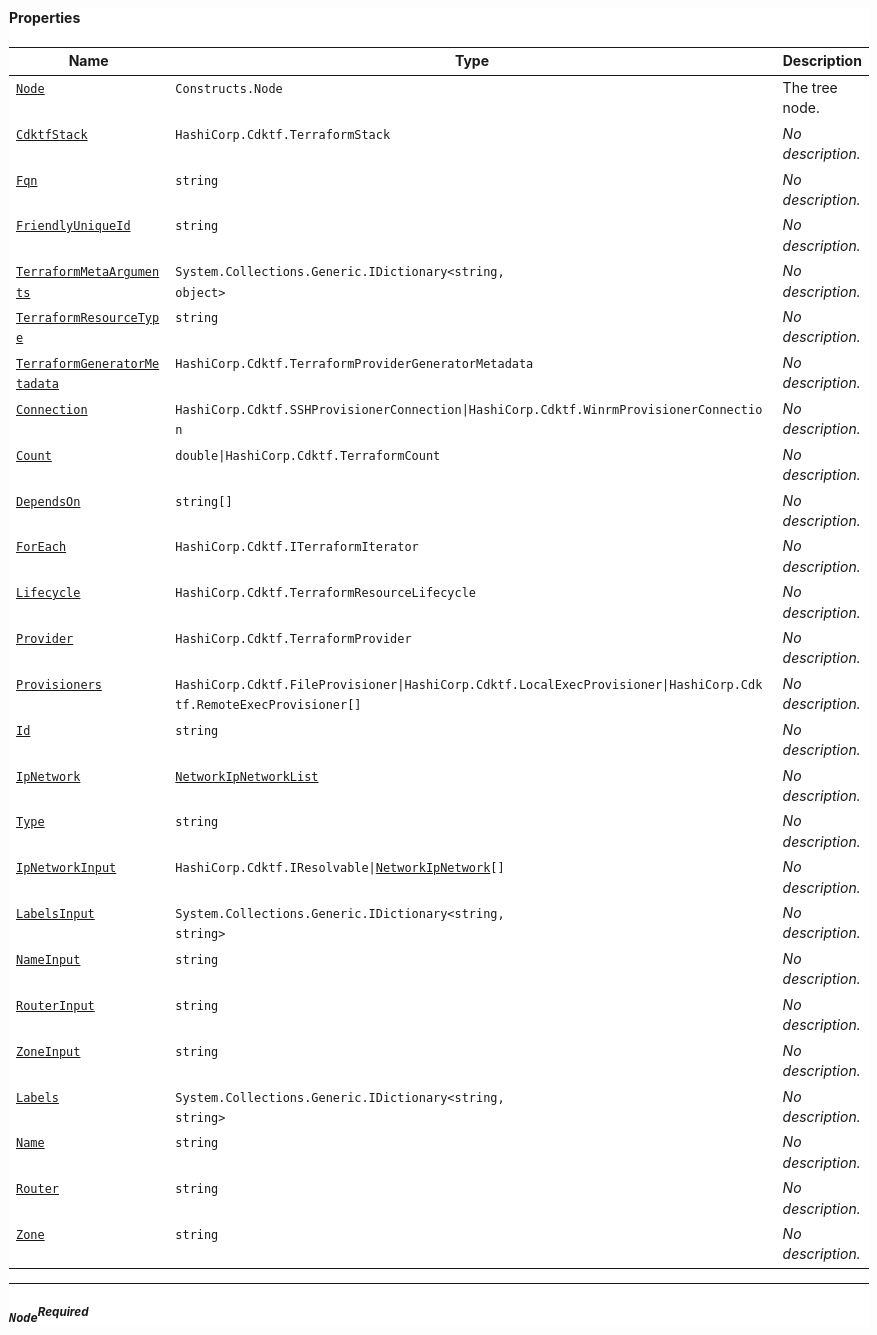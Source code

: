 #### Properties <a name="Properties" id="Properties"></a>

| **Name** | **Type** | **Description** |
| --- | --- | --- |
| <code><a href="#@cdktf/provider-upcloud.network.Network.property.node">Node</a></code> | <code>Constructs.Node</code> | The tree node. |
| <code><a href="#@cdktf/provider-upcloud.network.Network.property.cdktfStack">CdktfStack</a></code> | <code>HashiCorp.Cdktf.TerraformStack</code> | *No description.* |
| <code><a href="#@cdktf/provider-upcloud.network.Network.property.fqn">Fqn</a></code> | <code>string</code> | *No description.* |
| <code><a href="#@cdktf/provider-upcloud.network.Network.property.friendlyUniqueId">FriendlyUniqueId</a></code> | <code>string</code> | *No description.* |
| <code><a href="#@cdktf/provider-upcloud.network.Network.property.terraformMetaArguments">TerraformMetaArguments</a></code> | <code>System.Collections.Generic.IDictionary<string, object></code> | *No description.* |
| <code><a href="#@cdktf/provider-upcloud.network.Network.property.terraformResourceType">TerraformResourceType</a></code> | <code>string</code> | *No description.* |
| <code><a href="#@cdktf/provider-upcloud.network.Network.property.terraformGeneratorMetadata">TerraformGeneratorMetadata</a></code> | <code>HashiCorp.Cdktf.TerraformProviderGeneratorMetadata</code> | *No description.* |
| <code><a href="#@cdktf/provider-upcloud.network.Network.property.connection">Connection</a></code> | <code>HashiCorp.Cdktf.SSHProvisionerConnection\|HashiCorp.Cdktf.WinrmProvisionerConnection</code> | *No description.* |
| <code><a href="#@cdktf/provider-upcloud.network.Network.property.count">Count</a></code> | <code>double\|HashiCorp.Cdktf.TerraformCount</code> | *No description.* |
| <code><a href="#@cdktf/provider-upcloud.network.Network.property.dependsOn">DependsOn</a></code> | <code>string[]</code> | *No description.* |
| <code><a href="#@cdktf/provider-upcloud.network.Network.property.forEach">ForEach</a></code> | <code>HashiCorp.Cdktf.ITerraformIterator</code> | *No description.* |
| <code><a href="#@cdktf/provider-upcloud.network.Network.property.lifecycle">Lifecycle</a></code> | <code>HashiCorp.Cdktf.TerraformResourceLifecycle</code> | *No description.* |
| <code><a href="#@cdktf/provider-upcloud.network.Network.property.provider">Provider</a></code> | <code>HashiCorp.Cdktf.TerraformProvider</code> | *No description.* |
| <code><a href="#@cdktf/provider-upcloud.network.Network.property.provisioners">Provisioners</a></code> | <code>HashiCorp.Cdktf.FileProvisioner\|HashiCorp.Cdktf.LocalExecProvisioner\|HashiCorp.Cdktf.RemoteExecProvisioner[]</code> | *No description.* |
| <code><a href="#@cdktf/provider-upcloud.network.Network.property.id">Id</a></code> | <code>string</code> | *No description.* |
| <code><a href="#@cdktf/provider-upcloud.network.Network.property.ipNetwork">IpNetwork</a></code> | <code><a href="#@cdktf/provider-upcloud.network.NetworkIpNetworkList">NetworkIpNetworkList</a></code> | *No description.* |
| <code><a href="#@cdktf/provider-upcloud.network.Network.property.type">Type</a></code> | <code>string</code> | *No description.* |
| <code><a href="#@cdktf/provider-upcloud.network.Network.property.ipNetworkInput">IpNetworkInput</a></code> | <code>HashiCorp.Cdktf.IResolvable\|<a href="#@cdktf/provider-upcloud.network.NetworkIpNetwork">NetworkIpNetwork</a>[]</code> | *No description.* |
| <code><a href="#@cdktf/provider-upcloud.network.Network.property.labelsInput">LabelsInput</a></code> | <code>System.Collections.Generic.IDictionary<string, string></code> | *No description.* |
| <code><a href="#@cdktf/provider-upcloud.network.Network.property.nameInput">NameInput</a></code> | <code>string</code> | *No description.* |
| <code><a href="#@cdktf/provider-upcloud.network.Network.property.routerInput">RouterInput</a></code> | <code>string</code> | *No description.* |
| <code><a href="#@cdktf/provider-upcloud.network.Network.property.zoneInput">ZoneInput</a></code> | <code>string</code> | *No description.* |
| <code><a href="#@cdktf/provider-upcloud.network.Network.property.labels">Labels</a></code> | <code>System.Collections.Generic.IDictionary<string, string></code> | *No description.* |
| <code><a href="#@cdktf/provider-upcloud.network.Network.property.name">Name</a></code> | <code>string</code> | *No description.* |
| <code><a href="#@cdktf/provider-upcloud.network.Network.property.router">Router</a></code> | <code>string</code> | *No description.* |
| <code><a href="#@cdktf/provider-upcloud.network.Network.property.zone">Zone</a></code> | <code>string</code> | *No description.* |

---

##### `Node`<sup>Required</sup> <a name="Node" id="@cdktf/provider-upcloud.network.Network.property.node"></a>
